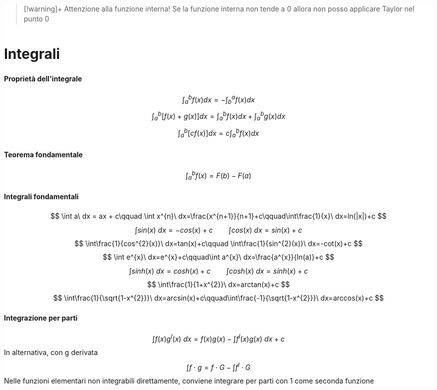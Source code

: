 > [!warning]+ Attenzione alla funzione interna!
> Se la funzione interna non tende a $0$ allora non posso applicare Taylor nel punto 0


# Integrali
#### Proprietà dell'integrale
$$
\int^{b}_{a}f(x)dx=-\int^{a}_{b}f(x)dx
$$
$$
\int_{a}^{b}[f(x)+g(x)]dx=\int_{a}^{b}f(x)dx+\int_{a}^{b}g(x)dx
$$
$$
\int_{a}^{b}[cf(x)]dx=c\int_{a}^{b}f(x)dx
$$
#### Teorema fondamentale
$$
\int_{a}^{b}f(x)=F(b)-F(a)
$$
#### Integrali fondamentali
$$
\int a\ dx = ax + c\qquad \int x^{n}\ dx=\frac{x^{n+1}}{n+1}+c\qquad\int\frac{1}{x}\ dx=ln(|x|)+c
$$
$$
\int sin(x)\ dx= -cos(x)+c\qquad \int cos(x)\ dx=sin(x)+c
$$
$$
\int\frac{1}{cos^{2}(x)}\ dx=tan(x)+c\qquad \int\frac{1}{sin^{2}(x)}\ dx=-cot(x)+c
$$
$$
\int e^{x}\ dx=e^{x}+c\qquad\int a^{x}\ dx=\frac{a^{x}}{ln(a)}+c
$$
$$
\int sinh(x)\ dx=cosh(x)+c\qquad\int cosh(x)\ dx=sinh(x)+c
$$
$$
\int\frac{1}{1+x^{2}}\ dx=arctan(x)+c
$$
$$
\int\frac{1}{\sqrt{1-x^{2}}}\ dx=arcsin(x)+c\qquad\int\frac{-1}{\sqrt{1-x^{2}}}\ dx=arccos(x)+c
$$
#### Integrazione per parti
$$
\int f(x)g^{I}(x)\ dx=f(x)g(x)-\int f^{I}(x)g(x)\ dx+c
$$
In alternativa, con g derivata
$$
\int f\cdot g = f\cdot G - \int f^{I}\cdot G
$$
Nelle funzioni elementari non integrabili direttamente, conviene integrare per parti con 1 come seconda funzione
